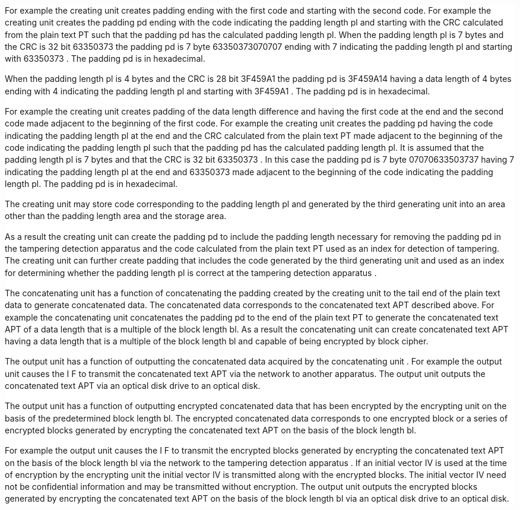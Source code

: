 For example the creating unit creates padding ending with the first code and starting with the second code. For example the creating unit creates the padding pd ending with the code indicating the padding length pl and starting with the CRC calculated from the plain text PT such that the padding pd has the calculated padding length pl. When the padding length pl is 7 bytes and the CRC is 32 bit 63350373 the padding pd is 7 byte 63350373070707 ending with 7 indicating the padding length pl and starting with 63350373 . The padding pd is in hexadecimal.

When the padding length pl is 4 bytes and the CRC is 28 bit 3F459A1 the padding pd is 3F459A14 having a data length of 4 bytes ending with 4 indicating the padding length pl and starting with 3F459A1 . The padding pd is in hexadecimal.

For example the creating unit creates padding of the data length difference and having the first code at the end and the second code made adjacent to the beginning of the first code. For example the creating unit creates the padding pd having the code indicating the padding length pl at the end and the CRC calculated from the plain text PT made adjacent to the beginning of the code indicating the padding length pl such that the padding pd has the calculated padding length pl. It is assumed that the padding length pl is 7 bytes and that the CRC is 32 bit 63350373 . In this case the padding pd is 7 byte 07070633503737 having 7 indicating the padding length pl at the end and 63350373 made adjacent to the beginning of the code indicating the padding length pl. The padding pd is in hexadecimal.

The creating unit may store code corresponding to the padding length pl and generated by the third generating unit into an area other than the padding length area and the storage area.

As a result the creating unit can create the padding pd to include the padding length necessary for removing the padding pd in the tampering detection apparatus and the code calculated from the plain text PT used as an index for detection of tampering. The creating unit can further create padding that includes the code generated by the third generating unit and used as an index for determining whether the padding length pl is correct at the tampering detection apparatus .

The concatenating unit has a function of concatenating the padding created by the creating unit to the tail end of the plain text data to generate concatenated data. The concatenated data corresponds to the concatenated text APT described above. For example the concatenating unit concatenates the padding pd to the end of the plain text PT to generate the concatenated text APT of a data length that is a multiple of the block length bl. As a result the concatenating unit can create concatenated text APT having a data length that is a multiple of the block length bl and capable of being encrypted by block cipher.

The output unit has a function of outputting the concatenated data acquired by the concatenating unit . For example the output unit causes the I F to transmit the concatenated text APT via the network to another apparatus. The output unit outputs the concatenated text APT via an optical disk drive to an optical disk.

The output unit has a function of outputting encrypted concatenated data that has been encrypted by the encrypting unit on the basis of the predetermined block length bl. The encrypted concatenated data corresponds to one encrypted block or a series of encrypted blocks generated by encrypting the concatenated text APT on the basis of the block length bl.

For example the output unit causes the I F to transmit the encrypted blocks generated by encrypting the concatenated text APT on the basis of the block length bl via the network to the tampering detection apparatus . If an initial vector IV is used at the time of encryption by the encrypting unit the initial vector IV is transmitted along with the encrypted blocks. The initial vector IV need not be confidential information and may be transmitted without encryption. The output unit outputs the encrypted blocks generated by encrypting the concatenated text APT on the basis of the block length bl via an optical disk drive to an optical disk.
